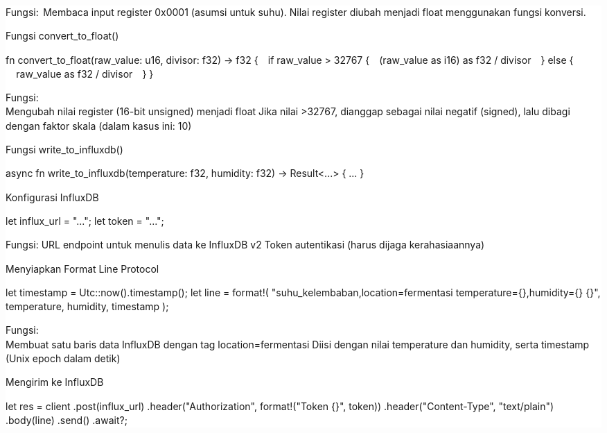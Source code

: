 Fungsi:  
Membaca input register 0x0001 (asumsi untuk suhu). 
Nilai register diubah menjadi float menggunakan fungsi konversi. 

Fungsi convert_to_float() 

fn convert_to_float(raw_value: u16, divisor: f32) -> f32 { 
    if raw_value > 32767 { 
      (raw_value as i16) as f32 / divisor 
    } else { 
      raw_value as f32 / divisor 
    } 
} 

Fungsi:  
Mengubah nilai register (16-bit unsigned) menjadi float 
Jika nilai >32767, dianggap sebagai nilai negatif (signed), lalu dibagi dengan faktor skala (dalam kasus ini: 10) 

Fungsi write_to_influxdb() 

async fn write_to_influxdb(temperature: f32, humidity: f32) -> Result<...> { 
... 
} 


Konfigurasi InfluxDB 

let influx_url = "..."; 
let token = "..."; 

Fungsi: 
URL endpoint untuk menulis data ke InfluxDB v2 
Token autentikasi (harus dijaga kerahasiaannya) 

 
Menyiapkan Format Line Protocol 

let timestamp = Utc::now().timestamp(); 
let line = format!( 
"suhu_kelembaban,location=fermentasi temperature={},humidity={} {}", 
temperature, humidity, timestamp 
); 

Fungsi:  
Membuat satu baris data InfluxDB dengan tag location=fermentasi 
Diisi dengan nilai temperature dan humidity, serta timestamp (Unix epoch dalam detik) 

Mengirim ke InfluxDB 

let res = client 
.post(influx_url) 
.header("Authorization", format!("Token {}", token)) 
.header("Content-Type", "text/plain") 
.body(line) 
.send() 
.await?; 
